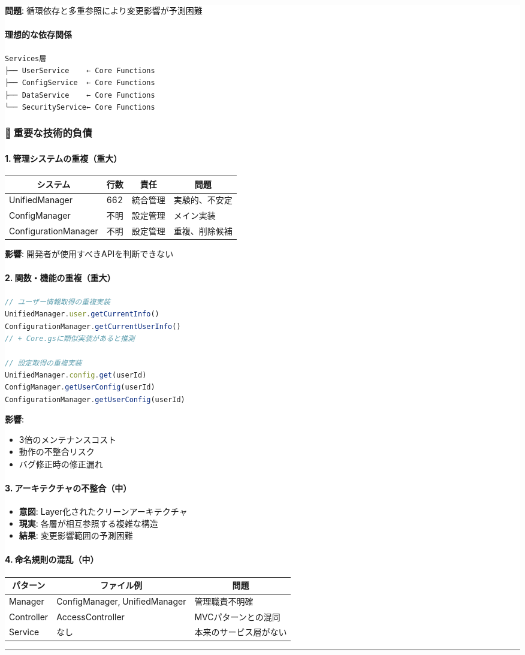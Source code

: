 **問題**: 循環依存と多重参照により変更影響が予測困難

#### 理想的な依存関係

```
Services層
├── UserService    ← Core Functions
├── ConfigService  ← Core Functions  
├── DataService    ← Core Functions
└── SecurityService← Core Functions
```

### 🚨 重要な技術的負債

#### 1. **管理システムの重複（重大）**

| システム | 行数 | 責任 | 問題 |
|---------|------|------|------|
| UnifiedManager | 662 | 統合管理 | 実験的、不安定 |
| ConfigManager | 不明 | 設定管理 | メイン実装 |
| ConfigurationManager | 不明 | 設定管理 | 重複、削除候補 |

**影響**: 開発者が使用すべきAPIを判断できない

#### 2. **関数・機能の重複（重大）**

```javascript
// ユーザー情報取得の重複実装
UnifiedManager.user.getCurrentInfo()
ConfigurationManager.getCurrentUserInfo()
// + Core.gsに類似実装があると推測

// 設定取得の重複実装  
UnifiedManager.config.get(userId)
ConfigManager.getUserConfig(userId)
ConfigurationManager.getUserConfig(userId)
```

**影響**: 
- 3倍のメンテナンスコスト
- 動作の不整合リスク
- バグ修正時の修正漏れ

#### 3. **アーキテクチャの不整合（中）**

- **意図**: Layer化されたクリーンアーキテクチャ
- **現実**: 各層が相互参照する複雑な構造
- **結果**: 変更影響範囲の予測困難

#### 4. **命名規則の混乱（中）**

| パターン | ファイル例 | 問題 |
|---------|-----------|------|
| Manager | ConfigManager, UnifiedManager | 管理職責不明確 |
| Controller | AccessController | MVCパターンとの混同 |
| Service | なし | 本来のサービス層がない |

---